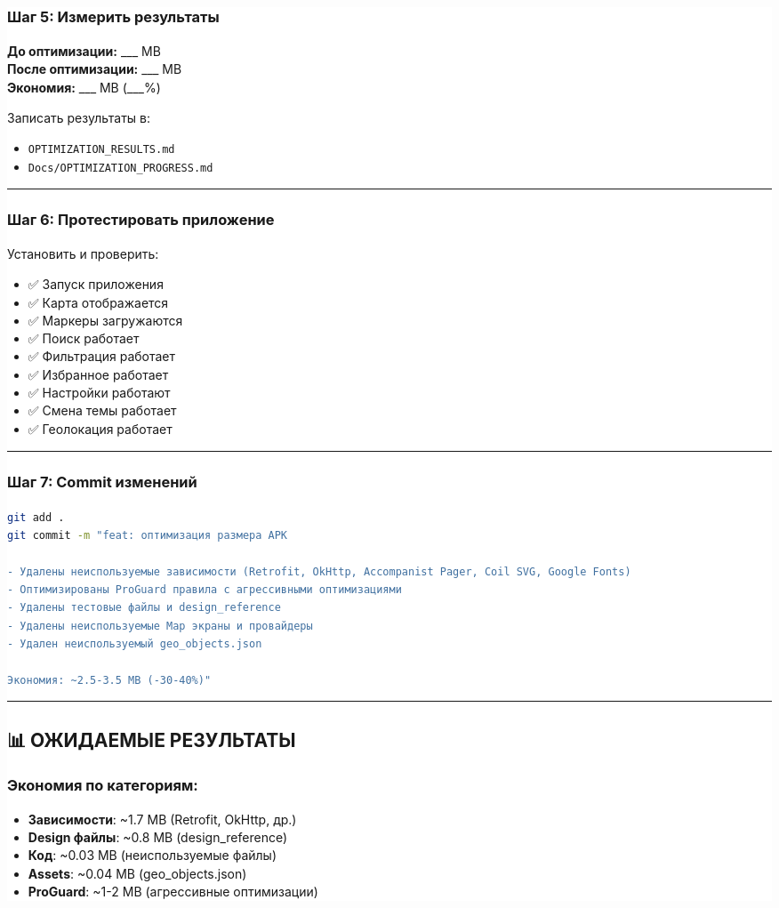 
### Шаг 5: Измерить результаты

**До оптимизации:** ___ MB  
**После оптимизации:** ___ MB  
**Экономия:** ___ MB (___%)

Записать результаты в:
- `OPTIMIZATION_RESULTS.md`
- `Docs/OPTIMIZATION_PROGRESS.md`

---

### Шаг 6: Протестировать приложение

Установить и проверить:
- ✅ Запуск приложения
- ✅ Карта отображается
- ✅ Маркеры загружаются
- ✅ Поиск работает
- ✅ Фильтрация работает
- ✅ Избранное работает
- ✅ Настройки работают
- ✅ Смена темы работает
- ✅ Геолокация работает

---

### Шаг 7: Commit изменений

```bash
git add .
git commit -m "feat: оптимизация размера APK

- Удалены неиспользуемые зависимости (Retrofit, OkHttp, Accompanist Pager, Coil SVG, Google Fonts)
- Оптимизированы ProGuard правила с агрессивными оптимизациями
- Удалены тестовые файлы и design_reference
- Удалены неиспользуемые Map экраны и провайдеры
- Удален неиспользуемый geo_objects.json

Экономия: ~2.5-3.5 MB (-30-40%)"
```

---

## 📊 ОЖИДАЕМЫЕ РЕЗУЛЬТАТЫ

### Экономия по категориям:
- **Зависимости**: ~1.7 MB (Retrofit, OkHttp, др.)
- **Design файлы**: ~0.8 MB (design_reference)
- **Код**: ~0.03 MB (неиспользуемые файлы)
- **Assets**: ~0.04 MB (geo_objects.json)
- **ProGuard**: ~1-2 MB (агрессивные оптимизации)
